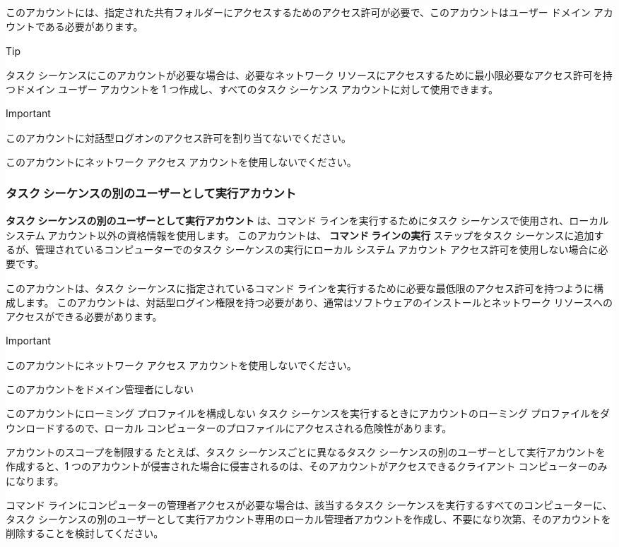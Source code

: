  このアカウントには、指定された共有フォルダーにアクセスするためのアクセス許可が必要で、このアカウントはユーザー ドメイン アカウントである必要があります。  

> [!TIP]  
>  タスク シーケンスにこのアカウントが必要な場合は、必要なネットワーク リソースにアクセスするために最小限必要なアクセス許可を持つドメイン ユーザー アカウントを 1 つ作成し、すべてのタスク シーケンス アカウントに対して使用できます。  

> [!IMPORTANT]  
>  このアカウントに対話型ログオンのアクセス許可を割り当てないでください。  
>   
>  このアカウントにネットワーク アクセス アカウントを使用しないでください。  

### <a name="task-sequence-run-as-account"></a>タスク シーケンスの別のユーザーとして実行アカウント  
 **タスク シーケンスの別のユーザーとして実行アカウント** は、コマンド ラインを実行するためにタスク シーケンスで使用され、ローカル システム アカウント以外の資格情報を使用します。 このアカウントは、 **コマンド ラインの実行** ステップをタスク シーケンスに追加するが、管理されているコンピューターでのタスク シーケンスの実行にローカル システム アカウント アクセス許可を使用しない場合に必要です。  

 このアカウントは、タスク シーケンスに指定されているコマンド ラインを実行するために必要な最低限のアクセス許可を持つように構成します。 このアカウントは、対話型ログイン権限を持つ必要があり、通常はソフトウェアのインストールとネットワーク リソースへのアクセスができる必要があります。  

> [!IMPORTANT]  
>  このアカウントにネットワーク アクセス アカウントを使用しないでください。  
>   
>  このアカウントをドメイン管理者にしない  
>   
>  このアカウントにローミング プロファイルを構成しない タスク シーケンスを実行するときにアカウントのローミング プロファイルをダウンロードするので、ローカル コンピューターのプロファイルにアクセスされる危険性があります。  
>   
>  アカウントのスコープを制限する たとえば、タスク シーケンスごとに異なるタスク シーケンスの別のユーザーとして実行アカウントを作成すると、1 つのアカウントが侵害された場合に侵害されるのは、そのアカウントがアクセスできるクライアント コンピューターのみになります。  
>   
>  コマンド ラインにコンピューターの管理者アクセスが必要な場合は、該当するタスク シーケンスを実行するすべてのコンピューターに、タスク シーケンスの別のユーザーとして実行アカウント専用のローカル管理者アカウントを作成し、不要になり次第、そのアカウントを削除することを検討してください。  






